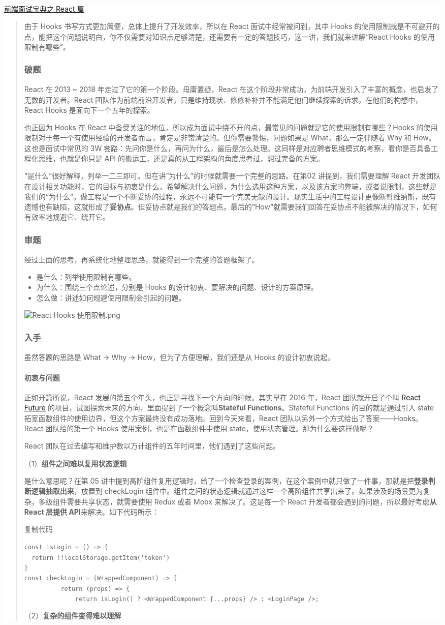 [前端面试宝典之 React 篇](https://kaiwu.lagou.com/course/courseInfo.htm?courseId=566&sid=20-h5Url-0&buyFrom=2&pageId=1pz4#/detail/pc?id=5806)



> 由于 Hooks 书写方式更加简便，总体上提升了开发效率，所以在 React 面试中经常被问到，其中 Hooks 的使用限制就是不可避开的点，能把这个问题说明白，你不仅需要对知识点足够清楚，还需要有一定的答题技巧，这一讲，我们就来讲解“React Hooks 的使用限制有哪些”。
>
> ### 破题
>
> React 在 2013 ~ 2018 年走过了它的第一个阶段。毋庸置疑，React 在这个阶段非常成功，为前端开发引入了丰富的概念，也启发了无数的开发者。React 团队作为前端前沿开发者，只是维持现状、修修补补并不能满足他们继续探索的诉求，在他们的构想中，React Hooks 是面向下一个五年的探索。
>
> 也正因为 Hooks 在 React 中备受关注的地位，所以成为面试中绕不开的点，最常见的问题就是它的使用限制有哪些？Hooks 的使用限制对于每一个有使用经验的开发者而言，肯定是非常清楚的。但你需要警惕，问题如果是 What，那么一定伴随着 Why 和 How。这也是面试中常见的 3W 套路：先问你是什么，再问为什么，最后是怎么处理。这同样是对应聘者思维模式的考察，看你是否具备工程化思维，也就是你只是 API 的搬运工，还是真的从工程架构的角度思考过，想过完备的方案。
>
> “是什么”很好解释，列举一二三即可。但在讲“为什么”的时候就需要一个完整的思路。在第02 讲提到，我们需要理解 React 开发团队在设计相关功能时，它的目标与初衷是什么，希望解决什么问题，为什么选用这种方案，以及该方案的弊端，或者说限制，这些就是我们的“为什么”。做工程是一个不断妥协的过程，永远不可能有一个完美无缺的设计。现实生活中的工程设计更像断臂维纳斯，既有遗憾也有缺陷，这就形成了**妥协点**。但妥协点就是我们的答题点。最后的“How”就需要我们回答在妥协点不能被解决的情况下，如何有效率地规避它、绕开它。
>
> ### 审题
>
> 经过上面的思考，再系统化地整理思路，就能得到一个完整的答题框架了。
>
> - 是什么：列举使用限制有哪些。
> - 为什么：围绕三个点论述，分别是 Hooks 的设计初衷、要解决的问题、设计的方案原理。
> - 怎么做：讲述如何规避使用限制会引起的问题。
>
> ![React Hooks 使用限制.png](https://s0.lgstatic.com/i/image2/M01/06/8E/Cip5yGAFRPOAeuOVAABxuxywIJg368.png)
>
> ### 入手
>
> 虽然答题的思路是 What → Why → How，但为了方便理解，我们还是从 Hooks 的设计初衷说起。
>
> #### 初衷与问题
>
> 正如开篇所说，React 发展的第五个年头，也正是寻找下一个方向的时候。其实早在 2016 年，React 团队就开启了个叫 [React Future](https://github.com/reactjs/react-future) 的项目，试图探索未来的方向，里面提到了一个概念叫**Stateful Functions**。Stateful Functions 的目的就是通过引入 state 拓宽函数组件的使用边界，但这个方案最终没有成功落地。回到今天来看，React 团队以另外一个方式给出了答案——Hooks。React 团队给的第一个 Hooks 使用案例，也是在函数组件中使用 state，使用状态管理。那为什么要这样做呢？
>
> React 团队在过去编写和维护数以万计组件的五年时间里，他们遇到了这些问题。
>
> （1）**组件之间难以复用状态逻辑**
>
> 是什么意思呢？在第 05 讲中提到高阶组件复用逻辑时，给了一个检查登录的案例，在这个案例中就只做了一件事，那就是把**登录判断逻辑抽取出来**，放置到 checkLogin 组件中。组件之间的状态逻辑就通过这样一个高阶组件共享出来了。如果涉及的场景更为复杂，多级组件需要共享状态，就需要使用 Redux 或者 Mobx 来解决了。这是每一个 React 开发者都会遇到的问题，所以最好考虑**从 React 层提供 API**来解决。如下代码所示：
>
> 复制代码
>
> ```
> const isLogin = () => {
>   return !!localStorage.getItem('token')
> }
> const checkLogin = (WrappedComponent) => {
>           return (props) => {
>               return isLogin() ? <WrappedComponent {...props} /> : <LoginPage />;
> ```
>
> （2）**复杂的组件变得难以理解**
>